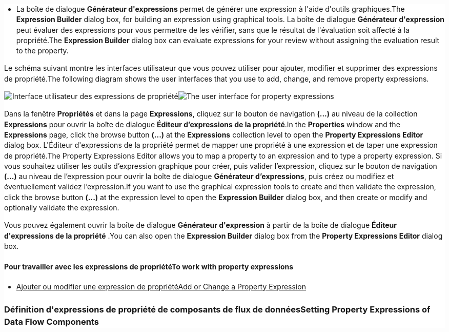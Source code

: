 -   <span data-ttu-id="2aa7c-135">La boîte de dialogue **Générateur d'expressions** permet de générer une expression à l'aide d'outils graphiques.</span><span class="sxs-lookup"><span data-stu-id="2aa7c-135">The **Expression Builder** dialog box, for building an expression using graphical tools.</span></span> <span data-ttu-id="2aa7c-136">La boîte de dialogue **Générateur d'expression** peut évaluer des expressions pour vous permettre de les vérifier, sans que le résultat de l'évaluation soit affecté à la propriété.</span><span class="sxs-lookup"><span data-stu-id="2aa7c-136">The **Expression Builder** dialog box can evaluate expressions for your review without assigning the evaluation result to the property.</span></span>

 <span data-ttu-id="2aa7c-137">Le schéma suivant montre les interfaces utilisateur que vous pouvez utiliser pour ajouter, modifier et supprimer des expressions de propriété.</span><span class="sxs-lookup"><span data-stu-id="2aa7c-137">The following diagram shows the user interfaces that you use to add, change, and remove property expressions.</span></span>

 <span data-ttu-id="2aa7c-138">![Interface utilisateur des expressions de propriété](../media/ssis-propertyexpressionui.gif "Interface utilisateur des expressions de propriété")</span><span class="sxs-lookup"><span data-stu-id="2aa7c-138">![The user interface for property expressions](../media/ssis-propertyexpressionui.gif "The user interface for property expressions")</span></span>

 <span data-ttu-id="2aa7c-139">Dans la fenêtre **Propriétés** et dans la page **Expressions**, cliquez sur le bouton de navigation **(...)** au niveau de la collection **Expressions** pour ouvrir la boîte de dialogue **Éditeur d’expressions de la propriété**.</span><span class="sxs-lookup"><span data-stu-id="2aa7c-139">In the **Properties** window and the **Expressions** page, click the browse button **(...)** at the **Expressions** collection level to open the **Property Expressions Editor** dialog box.</span></span> <span data-ttu-id="2aa7c-140">L'Éditeur d'expressions de la propriété permet de mapper une propriété à une expression et de taper une expression de propriété.</span><span class="sxs-lookup"><span data-stu-id="2aa7c-140">The Property Expressions Editor allows you to map a property to an expression and to type a property expression.</span></span> <span data-ttu-id="2aa7c-141">Si vous souhaitez utiliser les outils d’expression graphique pour créer, puis valider l’expression, cliquez sur le bouton de navigation **(...)** au niveau de l’expression pour ouvrir la boîte de dialogue **Générateur d’expressions**, puis créez ou modifiez et éventuellement validez l’expression.</span><span class="sxs-lookup"><span data-stu-id="2aa7c-141">If you want to use the graphical expression tools to create and then validate the expression, click the browse button **(...)** at the expression level to open the **Expression Builder** dialog box, and then create or modify and optionally validate the expression.</span></span>

 <span data-ttu-id="2aa7c-142">Vous pouvez également ouvrir la boîte de dialogue **Générateur d'expression** à partir de la boîte de dialogue **Éditeur d'expressions de la propriété** .</span><span class="sxs-lookup"><span data-stu-id="2aa7c-142">You can also open the **Expression Builder** dialog box from the **Property Expressions Editor** dialog box.</span></span>

#### <a name="to-work-with-property-expressions"></a><span data-ttu-id="2aa7c-143">Pour travailler avec les expressions de propriété</span><span class="sxs-lookup"><span data-stu-id="2aa7c-143">To work with property expressions</span></span>

-   [<span data-ttu-id="2aa7c-144">Ajouter ou modifier une expression de propriété</span><span class="sxs-lookup"><span data-stu-id="2aa7c-144">Add or Change a Property Expression</span></span>](add-or-change-a-property-expression.md)

### <a name="setting-property-expressions-of-data-flow-components"></a><span data-ttu-id="2aa7c-145">Définition d'expressions de propriété de composants de flux de données</span><span class="sxs-lookup"><span data-stu-id="2aa7c-145">Setting Property Expressions of Data Flow Components</span></span>